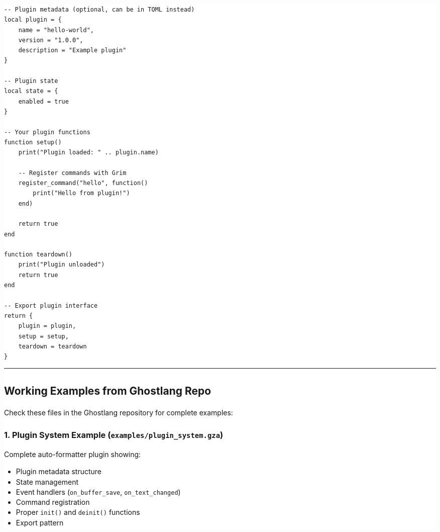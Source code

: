 ```ghostlang
-- Plugin metadata (optional, can be in TOML instead)
local plugin = {
    name = "hello-world",
    version = "1.0.0",
    description = "Example plugin"
}

-- Plugin state
local state = {
    enabled = true
}

-- Your plugin functions
function setup()
    print("Plugin loaded: " .. plugin.name)

    -- Register commands with Grim
    register_command("hello", function()
        print("Hello from plugin!")
    end)

    return true
end

function teardown()
    print("Plugin unloaded")
    return true
end

-- Export plugin interface
return {
    plugin = plugin,
    setup = setup,
    teardown = teardown
}
```

---

## Working Examples from Ghostlang Repo

Check these files in the Ghostlang repository for complete examples:

### 1. **Plugin System Example** (`examples/plugin_system.gza`)
Complete auto-formatter plugin showing:
- Plugin metadata structure
- State management
- Event handlers (`on_buffer_save`, `on_text_changed`)
- Command registration
- Proper `init()` and `deinit()` functions
- Export pattern
